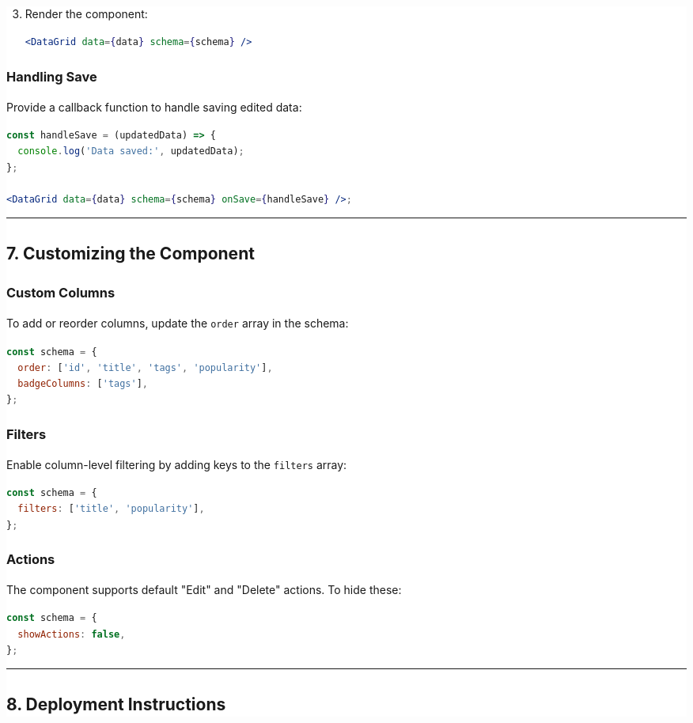 3. Render the component:
   ```jsx
   <DataGrid data={data} schema={schema} />
   ```

### **Handling Save**

Provide a callback function to handle saving edited data:

```jsx
const handleSave = (updatedData) => {
  console.log('Data saved:', updatedData);
};

<DataGrid data={data} schema={schema} onSave={handleSave} />;
```

---

## **7. Customizing the Component**

### **Custom Columns**

To add or reorder columns, update the `order` array in the schema:

```javascript
const schema = {
  order: ['id', 'title', 'tags', 'popularity'],
  badgeColumns: ['tags'],
};
```

### **Filters**

Enable column-level filtering by adding keys to the `filters` array:

```javascript
const schema = {
  filters: ['title', 'popularity'],
};
```

### **Actions**

The component supports default "Edit" and "Delete" actions. To hide these:

```javascript
const schema = {
  showActions: false,
};
```

---

## **8. Deployment Instructions**
